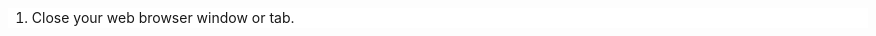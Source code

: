 1. Close your web browser window or tab.

[code.visualstudio.com/docs/getstarted]: https://code.visualstudio.com/docs/getstarted/tips-and-tricks
[docs.microsoft.com/dotnet/api/microsoft.azure.cosmos.container]: https://docs.microsoft.com/dotnet/api/microsoft.azure.cosmos.container
[docs.microsoft.com/dotnet/api/microsoft.azure.cosmos.container.scripts]: https://docs.microsoft.com/dotnet/api/microsoft.azure.cosmos.container.scripts
[docs.microsoft.com/dotnet/api/microsoft.azure.cosmos.scripts]: https://docs.microsoft.com/dotnet/api/microsoft.azure.cosmos.scripts
[docs.microsoft.com/dotnet/api/microsoft.azure.cosmos.scripts.userdefinedfunctionproperties]: https://docs.microsoft.com/dotnet/api/microsoft.azure.cosmos.scripts.userdefinedfunctionproperties
[docs.microsoft.com/dotnet/api/microsoft.azure.cosmos.scripts.userdefinedfunctionproperties.body]: https://docs.microsoft.com/dotnet/api/microsoft.azure.cosmos.scripts.userdefinedfunctionproperties.body
[docs.microsoft.com/dotnet/api/microsoft.azure.cosmos.scripts.userdefinedfunctionproperties.id]: https://docs.microsoft.com/dotnet/api/microsoft.azure.cosmos.scripts.userdefinedfunctionproperties.id
[docs.microsoft.com/dotnet/api/microsoft.azure.cosmos.scripts.userdefinedfunctionresponse]: https://docs.microsoft.com/dotnet/api/microsoft.azure.cosmos.scripts.userdefinedfunctionresponse
[docs.microsoft.com/dotnet/api/microsoft.azure.cosmos.scripts.userdefinedfunctionresponse.resource]: https://docs.microsoft.com/dotnet/api/microsoft.azure.cosmos.scripts.userdefinedfunctionresponse.resource
[docs.microsoft.com/dotnet/core/tools/dotnet-run]: https://docs.microsoft.com/dotnet/core/tools/dotnet-run
[nuget.org/packages/cosmicworks]: https://www.nuget.org/packages/cosmicworks/
